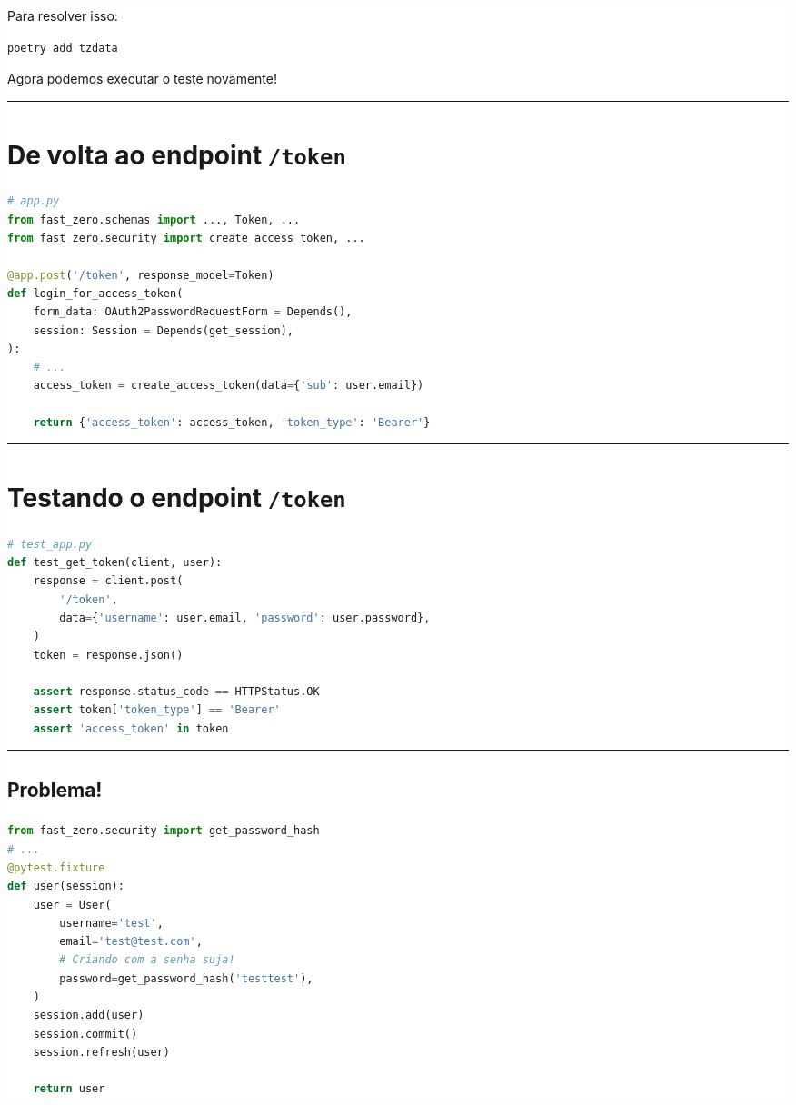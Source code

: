 Para resolver isso:

```bash
poetry add tzdata
```

Agora podemos executar o teste novamente!

---

# De volta ao endpoint `/token`

```py
# app.py
from fast_zero.schemas import ..., Token, ...
from fast_zero.security import create_access_token, ...

@app.post('/token', response_model=Token)
def login_for_access_token(
    form_data: OAuth2PasswordRequestForm = Depends(),
    session: Session = Depends(get_session),
):
    # ...
    access_token = create_access_token(data={'sub': user.email})

    return {'access_token': access_token, 'token_type': 'Bearer'}
```

---

# Testando o endpoint `/token`

```py
# test_app.py
def test_get_token(client, user):
    response = client.post(
        '/token',
        data={'username': user.email, 'password': user.password},
    )
    token = response.json()

    assert response.status_code == HTTPStatus.OK
    assert token['token_type'] == 'Bearer'
    assert 'access_token' in token
```
---

## Problema!

```python
from fast_zero.security import get_password_hash
# ...
@pytest.fixture
def user(session):
    user = User(
        username='test',
        email='test@test.com',
        # Criando com a senha suja!
        password=get_password_hash('testtest'),
    )
    session.add(user)
    session.commit()
    session.refresh(user)

    return user
```